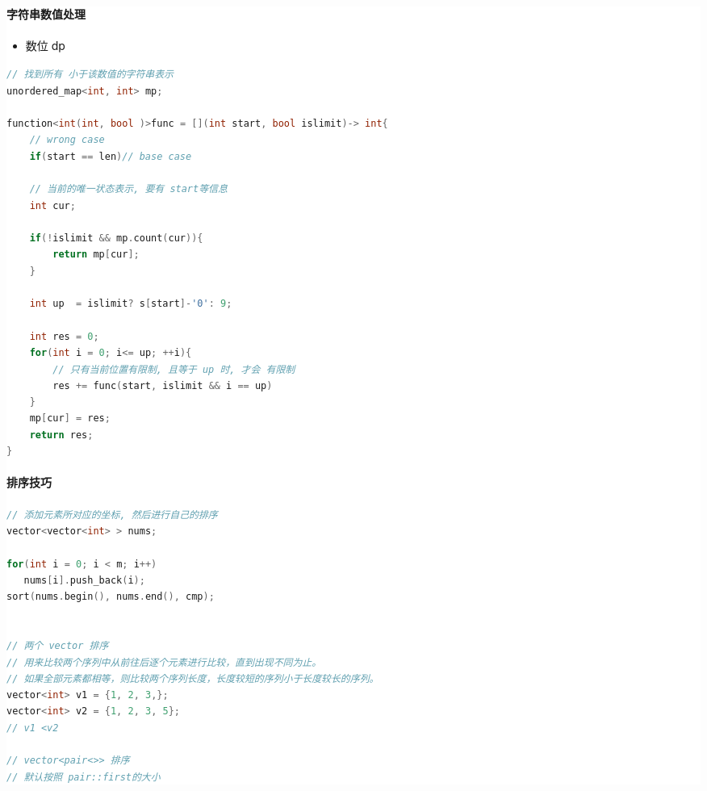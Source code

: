 

#### 字符串数值处理

- 数位 dp

```c++
// 找到所有 小于该数值的字符串表示
unordered_map<int, int> mp;

function<int(int, bool )>func = [](int start, bool islimit)-> int{
    // wrong case
    if(start == len)// base case
    
    // 当前的唯一状态表示, 要有 start等信息
    int cur;
        
    if(!islimit && mp.count(cur)){
        return mp[cur];
    }
    
    int up  = islimit? s[start]-'0': 9;
    
    int res = 0;
    for(int i = 0; i<= up; ++i){
        // 只有当前位置有限制, 且等于 up 时, 才会 有限制
        res += func(start, islimit && i == up)
    }
    mp[cur] = res;
    return res;
}
```





#### 排序技巧

```c++
// 添加元素所对应的坐标, 然后进行自己的排序
vector<vector<int> > nums;

for(int i = 0; i < m; i++)
   nums[i].push_back(i);
sort(nums.begin(), nums.end(), cmp);


// 两个 vector 排序
// 用来比较两个序列中从前往后逐个元素进行比较，直到出现不同为止。
// 如果全部元素都相等，则比较两个序列长度，长度较短的序列小于长度较长的序列。
vector<int> v1 = {1, 2, 3,};
vector<int> v2 = {1, 2, 3, 5}; 
// v1 <v2 

// vector<pair<>> 排序
// 默认按照 pair::first的大小
```
